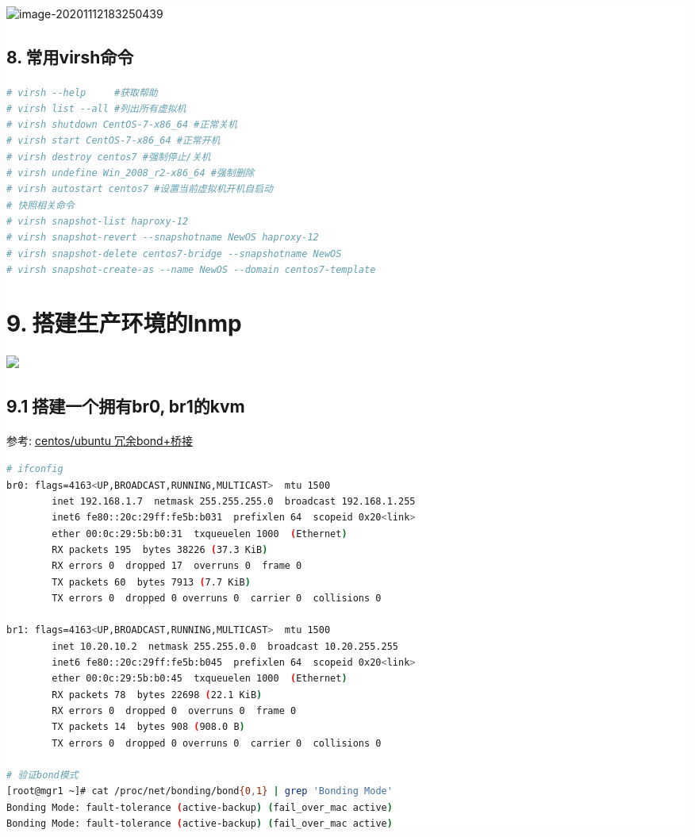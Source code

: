 ![image-20201112183250439](http://myapp.img.mykernel.cn/image-20201112183250439.png)



## 8. 常用virsh命令

```bash
# virsh --help     #获取帮助
# virsh list --all #列出所有虚拟机
# virsh shutdown CentOS-7-x86_64 #正常关机
# virsh start CentOS-7-x86_64 #正常开机
# virsh destroy centos7 #强制停止/关机
# virsh undefine Win_2008_r2-x86_64 #强制删除
# virsh autostart centos7 #设置当前虚拟机开机自启动
# 快照相关命令
# virsh snapshot-list haproxy-12
# virsh snapshot-revert --snapshotname NewOS haproxy-12 
# virsh snapshot-delete centos7-bridge --snapshotname NewOS
# virsh snapshot-create-as --name NewOS --domain centos7-template
```



# 9. 搭建生产环境的lnmp

![](http://myapp.img.mykernel.cn/linux_architecture.png)







## 9.1 搭建一个拥有br0, br1的kvm

参考: [centos/ubuntu 冗余bond+桥接](http://liangcheng.mykernel.cn/2020/09/29/Ubuntu%E5%8F%8C%E7%BD%91%E5%8D%A1%E7%BB%91%E5%AE%9Abond0-%E5%8F%8C%E7%BD%91%E5%8D%A1%E6%A1%A5%E6%8E%A5/#2-2-centos-ubuntu-%E5%86%97%E4%BD%99bond-%E6%A1%A5%E6%8E%A5)

```bash
# ifconfig
br0: flags=4163<UP,BROADCAST,RUNNING,MULTICAST>  mtu 1500
        inet 192.168.1.7  netmask 255.255.255.0  broadcast 192.168.1.255
        inet6 fe80::20c:29ff:fe5b:b031  prefixlen 64  scopeid 0x20<link>
        ether 00:0c:29:5b:b0:31  txqueuelen 1000  (Ethernet)
        RX packets 195  bytes 38226 (37.3 KiB)
        RX errors 0  dropped 17  overruns 0  frame 0
        TX packets 60  bytes 7913 (7.7 KiB)
        TX errors 0  dropped 0 overruns 0  carrier 0  collisions 0

br1: flags=4163<UP,BROADCAST,RUNNING,MULTICAST>  mtu 1500
        inet 10.20.10.2  netmask 255.255.0.0  broadcast 10.20.255.255
        inet6 fe80::20c:29ff:fe5b:b045  prefixlen 64  scopeid 0x20<link>
        ether 00:0c:29:5b:b0:45  txqueuelen 1000  (Ethernet)
        RX packets 78  bytes 22698 (22.1 KiB)
        RX errors 0  dropped 0  overruns 0  frame 0
        TX packets 14  bytes 908 (908.0 B)
        TX errors 0  dropped 0 overruns 0  carrier 0  collisions 0

# 验证bond模式
[root@mgr1 ~]# cat /proc/net/bonding/bond{0,1} | grep 'Bonding Mode'
Bonding Mode: fault-tolerance (active-backup) (fail_over_mac active)
Bonding Mode: fault-tolerance (active-backup) (fail_over_mac active)

```
